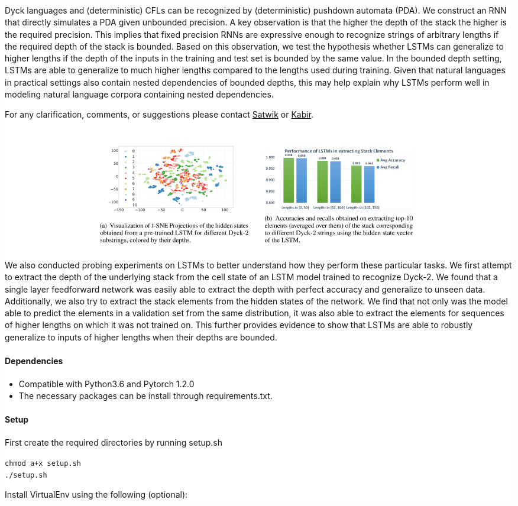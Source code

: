 Dyck languages and (deterministic) CFLs can be recognized by (deterministic) pushdown automata (PDA). We construct an RNN that directly simulates a PDA given unbounded precision. A key observation is that the higher the depth of the stack the higher is the required precision. This implies that fixed precision RNNs are expressive enough to recognize strings of arbitrary lengths if the required depth of the stack is bounded. Based on this observation, we test the hypothesis whether LSTMs can generalize to higher lengths if the depth of the inputs in the training and test set is bounded by the same value. In the bounded depth setting, LSTMs are able to generalize to much higher lengths compared to the lengths used during training. Given that natural languages in practical settings also contain nested dependencies of bounded depths, this may help explain why LSTMs perform well in modeling natural language corpora containing nested dependencies.

For any clarification, comments, or suggestions please contact [Satwik](https://satwikb.com/) or [Kabir](https://github.com/kabirahuja2431).


<h2 align="center">
  <img align="center"  src="./images/plots.png" alt="..." width="550">
</h2>

We also conducted probing experiments on LSTMs to better understand how they perform these particular tasks. We first attempt to extract the depth of the underlying stack from the cell state of an LSTM model trained to recognize Dyck-2. We found that a single layer feedforward network was easily able to extract the depth with perfect accuracy and generalize to unseen data. Additionally, we also try to extract the stack elements from the hidden states of the network.  We find that not only was the model able to predict the elements in a validation set from the same distribution, it was also able to extract the elements for sequences of higher lengths on which it was not trained on. This further provides evidence to show that LSTMs are able to robustly generalize to inputs of higher lengths when their depths are bounded.



#### Dependencies
- Compatible with Python3.6 and Pytorch 1.2.0
- The necessary packages can be install through requirements.txt.

#### Setup

First create the required directories by running setup.sh
```shell
chmod a+x setup.sh
./setup.sh
```
Install VirtualEnv using the following (optional):
